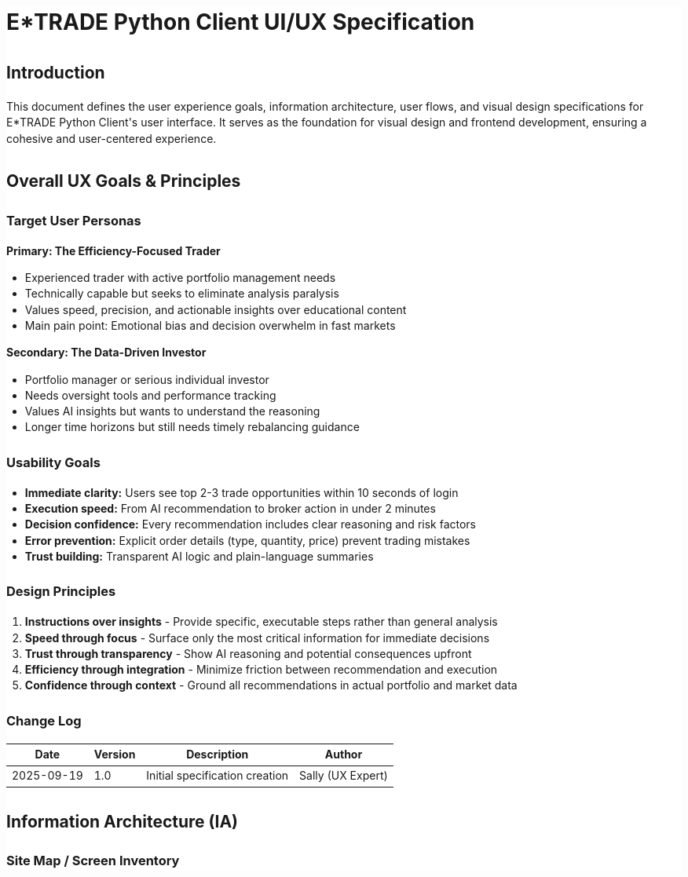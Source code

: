 # E*TRADE Python Client UI/UX Specification

## Introduction

This document defines the user experience goals, information architecture, user flows, and visual design specifications for E*TRADE Python Client's user interface. It serves as the foundation for visual design and frontend development, ensuring a cohesive and user-centered experience.

## Overall UX Goals & Principles

### Target User Personas

**Primary: The Efficiency-Focused Trader**
- Experienced trader with active portfolio management needs
- Technically capable but seeks to eliminate analysis paralysis  
- Values speed, precision, and actionable insights over educational content
- Main pain point: Emotional bias and decision overwhelm in fast markets

**Secondary: The Data-Driven Investor** 
- Portfolio manager or serious individual investor
- Needs oversight tools and performance tracking
- Values AI insights but wants to understand the reasoning
- Longer time horizons but still needs timely rebalancing guidance

### Usability Goals

- **Immediate clarity:** Users see top 2-3 trade opportunities within 10 seconds of login
- **Execution speed:** From AI recommendation to broker action in under 2 minutes
- **Decision confidence:** Every recommendation includes clear reasoning and risk factors
- **Error prevention:** Explicit order details (type, quantity, price) prevent trading mistakes
- **Trust building:** Transparent AI logic and plain-language summaries

### Design Principles

1. **Instructions over insights** - Provide specific, executable steps rather than general analysis
2. **Speed through focus** - Surface only the most critical information for immediate decisions  
3. **Trust through transparency** - Show AI reasoning and potential consequences upfront
4. **Efficiency through integration** - Minimize friction between recommendation and execution
5. **Confidence through context** - Ground all recommendations in actual portfolio and market data

### Change Log

| Date | Version | Description | Author |
|------|---------|-------------|--------|
| 2025-09-19 | 1.0 | Initial specification creation | Sally (UX Expert) |

## Information Architecture (IA)

### Site Map / Screen Inventory
